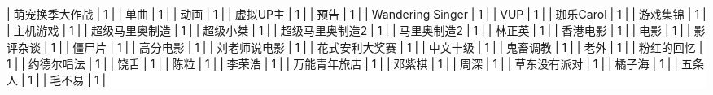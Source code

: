 | 萌宠换季大作战 | 1 |
| 单曲 | 1 |
| 动画 | 1 |
| 虚拟UP主 | 1 |
| 预告 | 1 |
| Wandering Singer | 1 |
| VUP | 1 |
| 珈乐Carol | 1 |
| 游戏集锦 | 1 |
| 主机游戏 | 1 |
| 超级马里奥制造 | 1 |
| 超级小桀 | 1 |
| 超级马里奥制造2 | 1 |
| 马里奥制造2 | 1 |
| 林正英 | 1 |
| 香港电影 | 1 |
| 电影 | 1 |
| 影评杂谈 | 1 |
| 僵尸片 | 1 |
| 高分电影 | 1 |
| 刘老师说电影 | 1 |
| 花式安利大奖赛 | 1 |
| 中文十级 | 1 |
| 鬼畜调教 | 1 |
| 老外 | 1 |
| 粉红的回忆 | 1 |
| 约德尔唱法 | 1 |
| 饶舌 | 1 |
| 陈粒 | 1 |
| 李荣浩 | 1 |
| 万能青年旅店 | 1 |
| 邓紫棋 | 1 |
| 周深 | 1 |
| 草东没有派对 | 1 |
| 橘子海 | 1 |
| 五条人 | 1 |
| 毛不易 | 1 |
